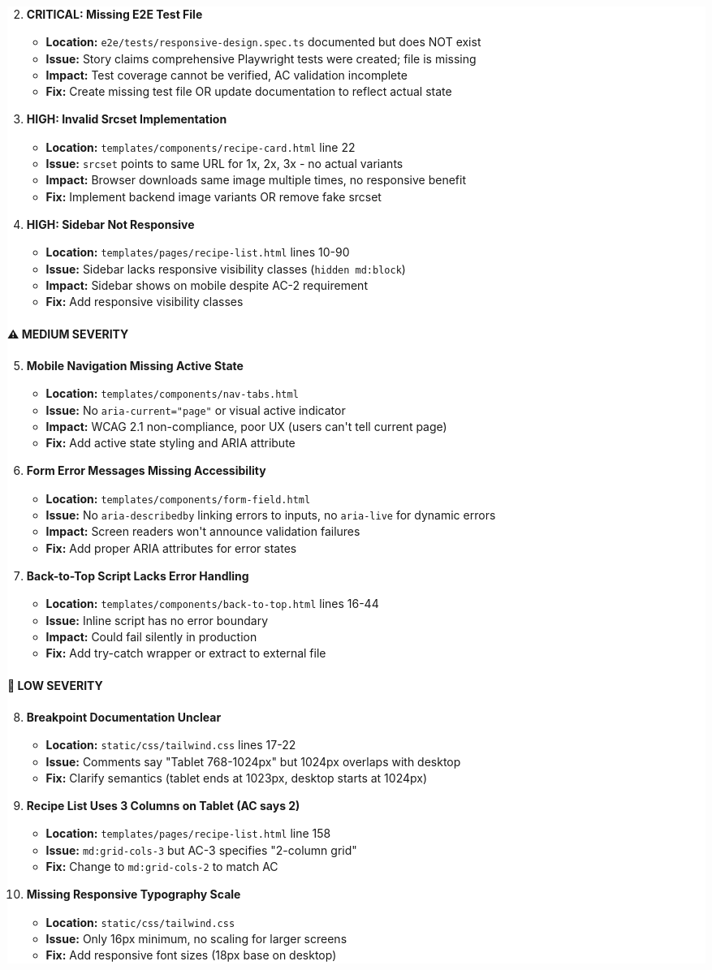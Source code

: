 2. **CRITICAL: Missing E2E Test File**
   - **Location:** `e2e/tests/responsive-design.spec.ts` documented but does NOT exist
   - **Issue:** Story claims comprehensive Playwright tests were created; file is missing
   - **Impact:** Test coverage cannot be verified, AC validation incomplete
   - **Fix:** Create missing test file OR update documentation to reflect actual state

3. **HIGH: Invalid Srcset Implementation**
   - **Location:** `templates/components/recipe-card.html` line 22
   - **Issue:** `srcset` points to same URL for 1x, 2x, 3x - no actual variants
   - **Impact:** Browser downloads same image multiple times, no responsive benefit
   - **Fix:** Implement backend image variants OR remove fake srcset

4. **HIGH: Sidebar Not Responsive**
   - **Location:** `templates/pages/recipe-list.html` lines 10-90
   - **Issue:** Sidebar lacks responsive visibility classes (`hidden md:block`)
   - **Impact:** Sidebar shows on mobile despite AC-2 requirement
   - **Fix:** Add responsive visibility classes

#### ⚠️ MEDIUM SEVERITY

5. **Mobile Navigation Missing Active State**
   - **Location:** `templates/components/nav-tabs.html`
   - **Issue:** No `aria-current="page"` or visual active indicator
   - **Impact:** WCAG 2.1 non-compliance, poor UX (users can't tell current page)
   - **Fix:** Add active state styling and ARIA attribute

6. **Form Error Messages Missing Accessibility**
   - **Location:** `templates/components/form-field.html`
   - **Issue:** No `aria-describedby` linking errors to inputs, no `aria-live` for dynamic errors
   - **Impact:** Screen readers won't announce validation failures
   - **Fix:** Add proper ARIA attributes for error states

7. **Back-to-Top Script Lacks Error Handling**
   - **Location:** `templates/components/back-to-top.html` lines 16-44
   - **Issue:** Inline script has no error boundary
   - **Impact:** Could fail silently in production
   - **Fix:** Add try-catch wrapper or extract to external file

#### 📝 LOW SEVERITY

8. **Breakpoint Documentation Unclear**
   - **Location:** `static/css/tailwind.css` lines 17-22
   - **Issue:** Comments say "Tablet 768-1024px" but 1024px overlaps with desktop
   - **Fix:** Clarify semantics (tablet ends at 1023px, desktop starts at 1024px)

9. **Recipe List Uses 3 Columns on Tablet (AC says 2)**
   - **Location:** `templates/pages/recipe-list.html` line 158
   - **Issue:** `md:grid-cols-3` but AC-3 specifies "2-column grid"
   - **Fix:** Change to `md:grid-cols-2` to match AC

10. **Missing Responsive Typography Scale**
    - **Location:** `static/css/tailwind.css`
    - **Issue:** Only 16px minimum, no scaling for larger screens
    - **Fix:** Add responsive font sizes (18px base on desktop)
